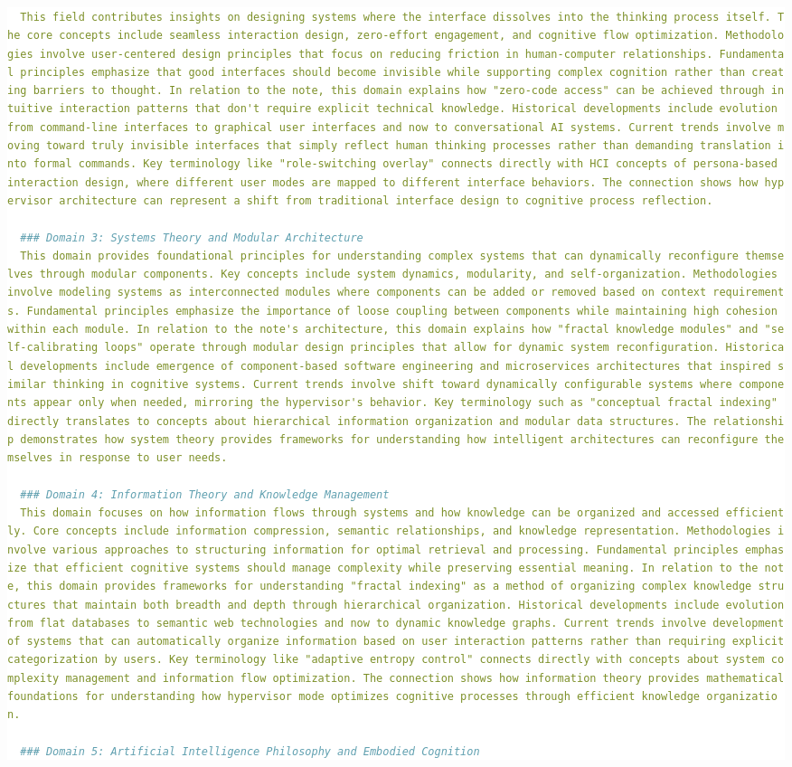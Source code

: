 ```yaml
  This field contributes insights on designing systems where the interface dissolves into the thinking process itself. The core concepts include seamless interaction design, zero-effort engagement, and cognitive flow optimization. Methodologies involve user-centered design principles that focus on reducing friction in human-computer relationships. Fundamental principles emphasize that good interfaces should become invisible while supporting complex cognition rather than creating barriers to thought. In relation to the note, this domain explains how "zero-code access" can be achieved through intuitive interaction patterns that don't require explicit technical knowledge. Historical developments include evolution from command-line interfaces to graphical user interfaces and now to conversational AI systems. Current trends involve moving toward truly invisible interfaces that simply reflect human thinking processes rather than demanding translation into formal commands. Key terminology like "role-switching overlay" connects directly with HCI concepts of persona-based interaction design, where different user modes are mapped to different interface behaviors. The connection shows how hypervisor architecture can represent a shift from traditional interface design to cognitive process reflection.

  ### Domain 3: Systems Theory and Modular Architecture
  This domain provides foundational principles for understanding complex systems that can dynamically reconfigure themselves through modular components. Key concepts include system dynamics, modularity, and self-organization. Methodologies involve modeling systems as interconnected modules where components can be added or removed based on context requirements. Fundamental principles emphasize the importance of loose coupling between components while maintaining high cohesion within each module. In relation to the note's architecture, this domain explains how "fractal knowledge modules" and "self-calibrating loops" operate through modular design principles that allow for dynamic system reconfiguration. Historical developments include emergence of component-based software engineering and microservices architectures that inspired similar thinking in cognitive systems. Current trends involve shift toward dynamically configurable systems where components appear only when needed, mirroring the hypervisor's behavior. Key terminology such as "conceptual fractal indexing" directly translates to concepts about hierarchical information organization and modular data structures. The relationship demonstrates how system theory provides frameworks for understanding how intelligent architectures can reconfigure themselves in response to user needs.

  ### Domain 4: Information Theory and Knowledge Management
  This domain focuses on how information flows through systems and how knowledge can be organized and accessed efficiently. Core concepts include information compression, semantic relationships, and knowledge representation. Methodologies involve various approaches to structuring information for optimal retrieval and processing. Fundamental principles emphasize that efficient cognitive systems should manage complexity while preserving essential meaning. In relation to the note, this domain provides frameworks for understanding "fractal indexing" as a method of organizing complex knowledge structures that maintain both breadth and depth through hierarchical organization. Historical developments include evolution from flat databases to semantic web technologies and now to dynamic knowledge graphs. Current trends involve development of systems that can automatically organize information based on user interaction patterns rather than requiring explicit categorization by users. Key terminology like "adaptive entropy control" connects directly with concepts about system complexity management and information flow optimization. The connection shows how information theory provides mathematical foundations for understanding how hypervisor mode optimizes cognitive processes through efficient knowledge organization.

  ### Domain 5: Artificial Intelligence Philosophy and Embodied Cognition
```
